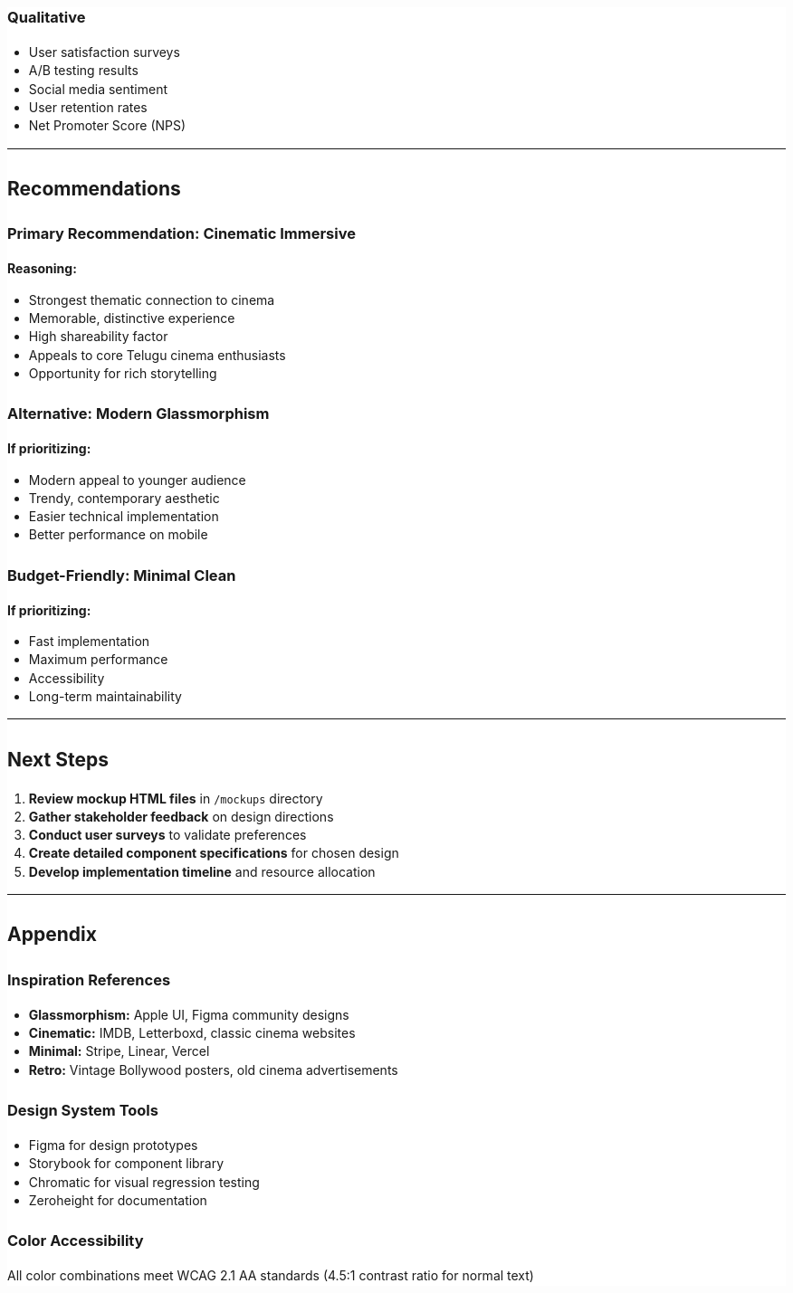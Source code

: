 ### Qualitative
- User satisfaction surveys
- A/B testing results
- Social media sentiment
- User retention rates
- Net Promoter Score (NPS)

---

## Recommendations

### Primary Recommendation: **Cinematic Immersive**
**Reasoning:**
- Strongest thematic connection to cinema
- Memorable, distinctive experience
- High shareability factor
- Appeals to core Telugu cinema enthusiasts
- Opportunity for rich storytelling

### Alternative: **Modern Glassmorphism**
**If prioritizing:**
- Modern appeal to younger audience
- Trendy, contemporary aesthetic
- Easier technical implementation
- Better performance on mobile

### Budget-Friendly: **Minimal Clean**
**If prioritizing:**
- Fast implementation
- Maximum performance
- Accessibility
- Long-term maintainability

---

## Next Steps

1. **Review mockup HTML files** in `/mockups` directory
2. **Gather stakeholder feedback** on design directions
3. **Conduct user surveys** to validate preferences
4. **Create detailed component specifications** for chosen design
5. **Develop implementation timeline** and resource allocation

---

## Appendix

### Inspiration References
- **Glassmorphism:** Apple UI, Figma community designs
- **Cinematic:** IMDB, Letterboxd, classic cinema websites
- **Minimal:** Stripe, Linear, Vercel
- **Retro:** Vintage Bollywood posters, old cinema advertisements

### Design System Tools
- Figma for design prototypes
- Storybook for component library
- Chromatic for visual regression testing
- Zeroheight for documentation

### Color Accessibility
All color combinations meet WCAG 2.1 AA standards (4.5:1 contrast ratio for normal text)
